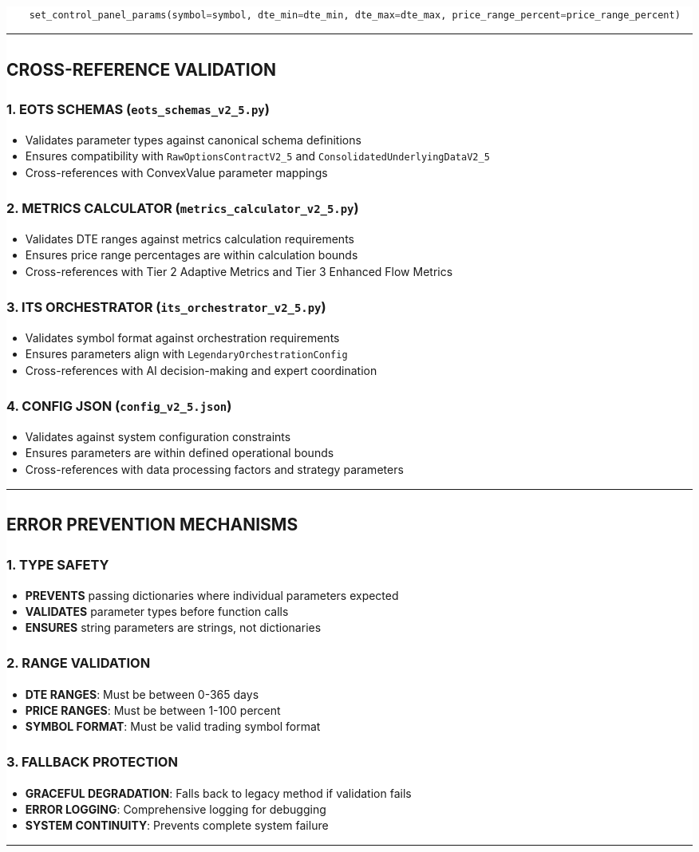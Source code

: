 ```python
    set_control_panel_params(symbol=symbol, dte_min=dte_min, dte_max=dte_max, price_range_percent=price_range_percent)
```

---

## CROSS-REFERENCE VALIDATION

### 1. EOTS SCHEMAS (`eots_schemas_v2_5.py`)
- Validates parameter types against canonical schema definitions
- Ensures compatibility with `RawOptionsContractV2_5` and `ConsolidatedUnderlyingDataV2_5`
- Cross-references with ConvexValue parameter mappings

### 2. METRICS CALCULATOR (`metrics_calculator_v2_5.py`)
- Validates DTE ranges against metrics calculation requirements
- Ensures price range percentages are within calculation bounds
- Cross-references with Tier 2 Adaptive Metrics and Tier 3 Enhanced Flow Metrics

### 3. ITS ORCHESTRATOR (`its_orchestrator_v2_5.py`)
- Validates symbol format against orchestration requirements
- Ensures parameters align with `LegendaryOrchestrationConfig`
- Cross-references with AI decision-making and expert coordination

### 4. CONFIG JSON (`config_v2_5.json`)
- Validates against system configuration constraints
- Ensures parameters are within defined operational bounds
- Cross-references with data processing factors and strategy parameters

---

## ERROR PREVENTION MECHANISMS

### 1. TYPE SAFETY
- **PREVENTS** passing dictionaries where individual parameters expected
- **VALIDATES** parameter types before function calls
- **ENSURES** string parameters are strings, not dictionaries

### 2. RANGE VALIDATION
- **DTE RANGES**: Must be between 0-365 days
- **PRICE RANGES**: Must be between 1-100 percent
- **SYMBOL FORMAT**: Must be valid trading symbol format

### 3. FALLBACK PROTECTION
- **GRACEFUL DEGRADATION**: Falls back to legacy method if validation fails
- **ERROR LOGGING**: Comprehensive logging for debugging
- **SYSTEM CONTINUITY**: Prevents complete system failure

---
